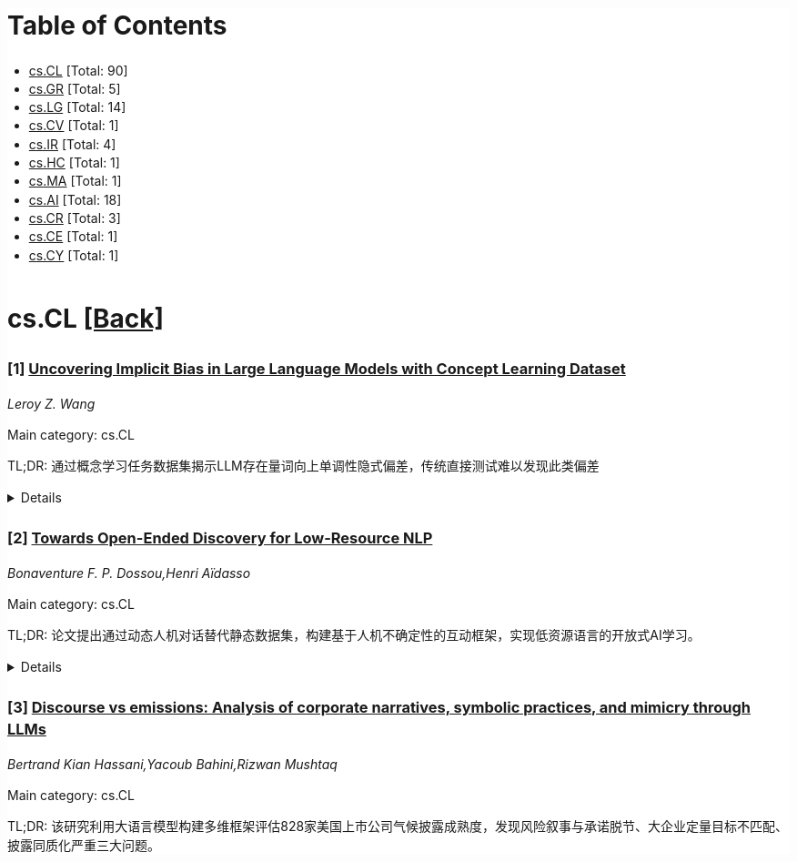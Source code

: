 <div id=toc></div>

# Table of Contents

- [cs.CL](#cs.CL) [Total: 90]
- [cs.GR](#cs.GR) [Total: 5]
- [cs.LG](#cs.LG) [Total: 14]
- [cs.CV](#cs.CV) [Total: 1]
- [cs.IR](#cs.IR) [Total: 4]
- [cs.HC](#cs.HC) [Total: 1]
- [cs.MA](#cs.MA) [Total: 1]
- [cs.AI](#cs.AI) [Total: 18]
- [cs.CR](#cs.CR) [Total: 3]
- [cs.CE](#cs.CE) [Total: 1]
- [cs.CY](#cs.CY) [Total: 1]


<div id='cs.CL'></div>

# cs.CL [[Back]](#toc)

### [1] [Uncovering Implicit Bias in Large Language Models with Concept Learning Dataset](https://arxiv.org/abs/2510.01219)
*Leroy Z. Wang*

Main category: cs.CL

TL;DR: 通过概念学习任务数据集揭示LLM存在量词向上单调性隐式偏差，传统直接测试难以发现此类偏差


<details><summary>Details</summary></details>


### [2] [Towards Open-Ended Discovery for Low-Resource NLP](https://arxiv.org/abs/2510.01220)
*Bonaventure F. P. Dossou,Henri Aïdasso*

Main category: cs.CL

TL;DR: 论文提出通过动态人机对话替代静态数据集，构建基于人机不确定性的互动框架，实现低资源语言的开放式AI学习。


<details><summary>Details</summary></details>


### [3] [Discourse vs emissions: Analysis of corporate narratives, symbolic practices, and mimicry through LLMs](https://arxiv.org/abs/2510.01222)
*Bertrand Kian Hassani,Yacoub Bahini,Rizwan Mushtaq*

Main category: cs.CL

TL;DR: 该研究利用大语言模型构建多维框架评估828家美国上市公司气候披露成熟度，发现风险叙事与承诺脱节、大企业定量目标不匹配、披露同质化严重三大问题。
